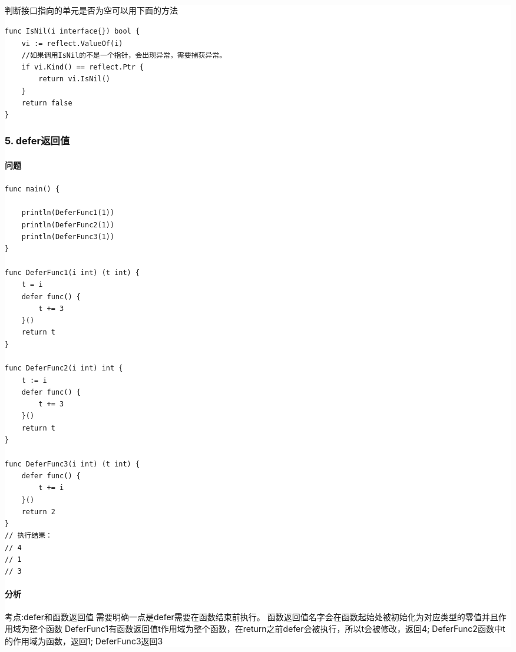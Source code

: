 判断接口指向的单元是否为空可以用下面的方法  
```
func IsNil(i interface{}) bool {
    vi := reflect.ValueOf(i)
    //如果调用IsNil的不是一个指针，会出现异常，需要捕获异常。
    if vi.Kind() == reflect.Ptr {
        return vi.IsNil()
    }
    return false
}
```

### 5. defer返回值
#### 问题 
```
func main() {

	println(DeferFunc1(1))
	println(DeferFunc2(1))
	println(DeferFunc3(1))
}

func DeferFunc1(i int) (t int) {
	t = i
	defer func() {
		t += 3
	}()
	return t
}

func DeferFunc2(i int) int {
	t := i
	defer func() {
		t += 3
	}()
	return t
}

func DeferFunc3(i int) (t int) {
	defer func() {
		t += i
	}()
	return 2
}
// 执行结果：
// 4
// 1
// 3
```
#### 分析
考点:defer和函数返回值
需要明确一点是defer需要在函数结束前执行。 函数返回值名字会在函数起始处被初始化为对应类型的零值并且作用域为整个函数 DeferFunc1有函数返回值t作用域为整个函数，在return之前defer会被执行，所以t会被修改，返回4; DeferFunc2函数中t的作用域为函数，返回1; DeferFunc3返回3
